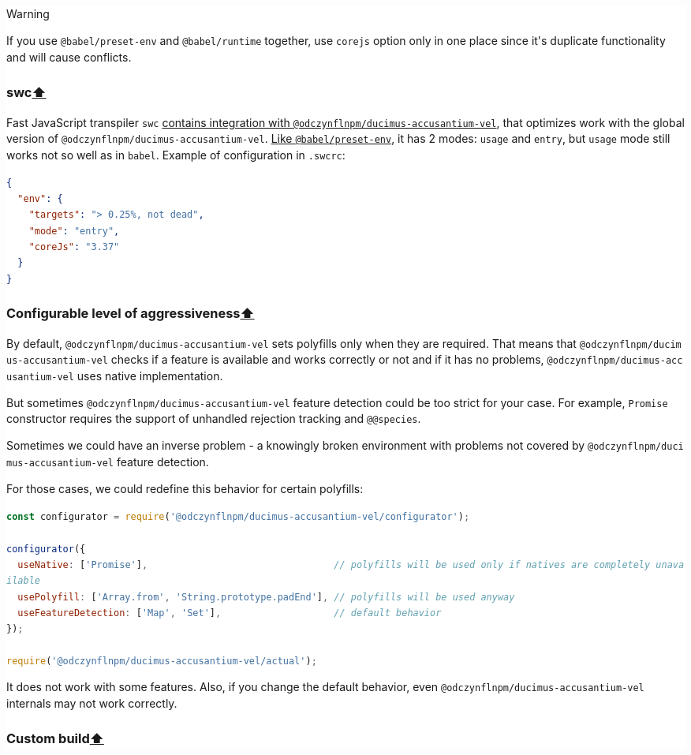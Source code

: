 > [!WARNING]
> If you use `@babel/preset-env` and `@babel/runtime` together, use `corejs` option only in one place since it's duplicate functionality and will cause conflicts.

### swc[⬆](#index)

Fast JavaScript transpiler `swc` [contains integration with `@odczynflnpm/ducimus-accusantium-vel`](https://swc.rs/docs/configuration/supported-browsers), that optimizes work with the global version of `@odczynflnpm/ducimus-accusantium-vel`. [Like `@babel/preset-env`](#babelpreset-env), it has 2 modes: `usage` and `entry`, but `usage` mode still works not so well as in `babel`. Example of configuration in `.swcrc`:
```json
{
  "env": {
    "targets": "> 0.25%, not dead",
    "mode": "entry",
    "coreJs": "3.37"
  }
}
```

### Configurable level of aggressiveness[⬆](#index)

By default, `@odczynflnpm/ducimus-accusantium-vel` sets polyfills only when they are required. That means that `@odczynflnpm/ducimus-accusantium-vel` checks if a feature is available and works correctly or not and if it has no problems, `@odczynflnpm/ducimus-accusantium-vel` uses native implementation.

But sometimes `@odczynflnpm/ducimus-accusantium-vel` feature detection could be too strict for your case. For example, `Promise` constructor requires the support of unhandled rejection tracking and `@@species`.

Sometimes we could have an inverse problem - a knowingly broken environment with problems not covered by `@odczynflnpm/ducimus-accusantium-vel` feature detection.

For those cases, we could redefine this behavior for certain polyfills:

```js
const configurator = require('@odczynflnpm/ducimus-accusantium-vel/configurator');

configurator({
  useNative: ['Promise'],                                 // polyfills will be used only if natives are completely unavailable
  usePolyfill: ['Array.from', 'String.prototype.padEnd'], // polyfills will be used anyway
  useFeatureDetection: ['Map', 'Set'],                    // default behavior
});

require('@odczynflnpm/ducimus-accusantium-vel/actual');
```

It does not work with some features. Also, if you change the default behavior, even `@odczynflnpm/ducimus-accusantium-vel` internals may not work correctly.

### Custom build[⬆](#index)


  [Symbol.toStringTag]: 'Foo'